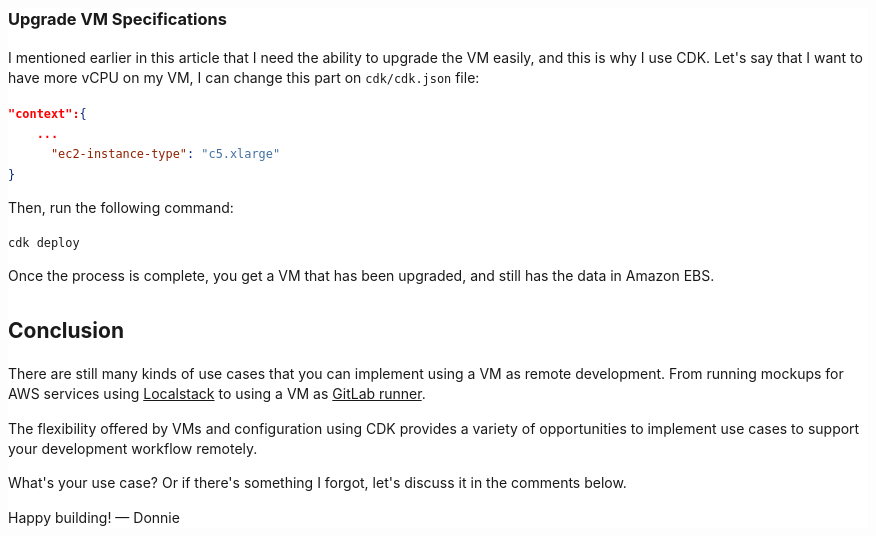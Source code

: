 ### Upgrade VM Specifications

I mentioned earlier in this article that I need the ability to upgrade the VM easily, and this is why I use CDK. Let's say that I want to have more vCPU on my VM, I can change this part on `cdk/cdk.json` file:

```json
"context":{
    ...
      "ec2-instance-type": "c5.xlarge"
}
```

Then, run the following command:

```bash
cdk deploy
```

Once the process is complete, you get a VM that has been upgraded, and still has the data in Amazon EBS.

## Conclusion

There are still many kinds of use cases that you can implement using a VM as remote development. From running mockups for AWS services using [Localstack](https://github.com/localstack/localstack) to using a VM as [GitLab runner](https://docs.gitlab.com/runner/).

The flexibility offered by VMs and configuration using CDK provides a variety of opportunities to implement use cases to support your development workflow remotely.

What's your use case? Or if there's something I forgot, let's discuss it in the comments below.

Happy building!
— Donnie
